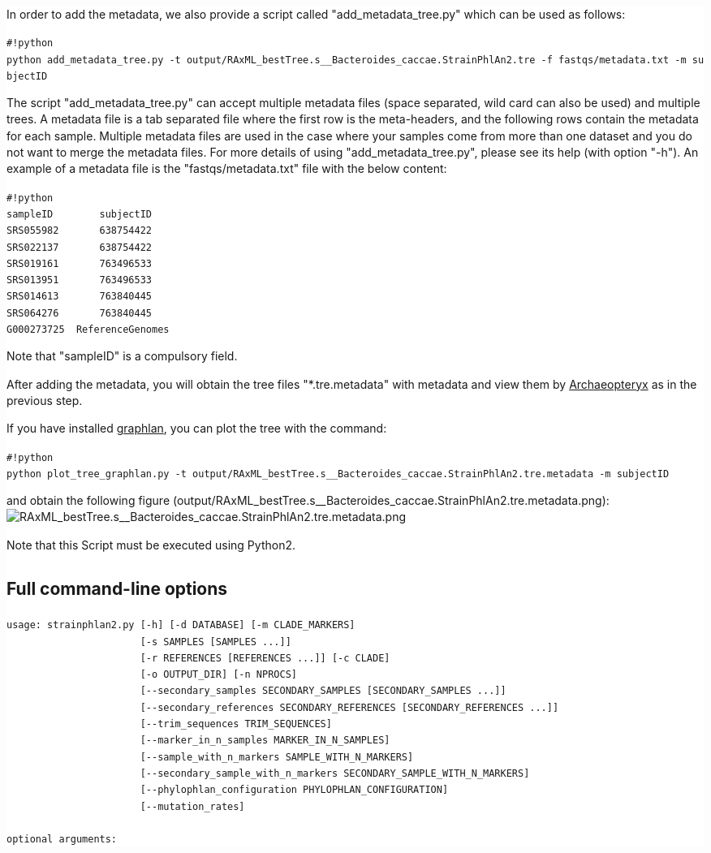 
In order to add the metadata, we also provide a script called "add\_metadata\_tree.py" which can be used as follows:

```
#!python
python add_metadata_tree.py -t output/RAxML_bestTree.s__Bacteroides_caccae.StrainPhlAn2.tre -f fastqs/metadata.txt -m subjectID
```

The script "add\_metadata\_tree.py" can accept multiple metadata files (space separated, wild card can also be used) and multiple trees. A metadata file is a tab separated file where the first row is the meta-headers, and the following rows contain the metadata for each sample. Multiple metadata files are used in the case where your samples come from more than one dataset and you do not want to merge the metadata files.
For more details of using "add\_metadata\_tree.py", please see its help (with option "-h").
An example of a metadata file is the "fastqs/metadata.txt" file with the below content:

```
#!python
sampleID        subjectID
SRS055982       638754422
SRS022137       638754422
SRS019161       763496533
SRS013951       763496533
SRS014613       763840445
SRS064276       763840445
G000273725  ReferenceGenomes
```

Note that "sampleID" is a compulsory field. 

After adding the metadata, you will obtain the tree files "*.tre.metadata" with metadata and view them by [Archaeopteryx](https://sites.google.com/site/cmzmasek/home/software/archaeopteryx) as in the previous step.

If you have installed [graphlan](https://bitbucket.org/nsegata/graphlan/wiki/Home), you can plot the tree with the command:


```
#!python
python plot_tree_graphlan.py -t output/RAxML_bestTree.s__Bacteroides_caccae.StrainPhlAn2.tre.metadata -m subjectID
```

and obtain the following figure (output/RAxML_bestTree.s\_\_Bacteroides\_caccae.StrainPhlAn2.tre.metadata.png):
![RAxML_bestTree.s__Bacteroides_caccae.StrainPhlAn2.tre.metadata.png](https://bitbucket.org/repo/EgaXA7G/images/2601372061-RAxML_bestTree.s__Bacteroides_caccae.StrainPhlAn2.tre.metadata.png)

Note that this Script must be executed using Python2.

## Full command-line options


```
usage: strainphlan2.py [-h] [-d DATABASE] [-m CLADE_MARKERS]
                       [-s SAMPLES [SAMPLES ...]]
                       [-r REFERENCES [REFERENCES ...]] [-c CLADE]
                       [-o OUTPUT_DIR] [-n NPROCS]
                       [--secondary_samples SECONDARY_SAMPLES [SECONDARY_SAMPLES ...]]
                       [--secondary_references SECONDARY_REFERENCES [SECONDARY_REFERENCES ...]]
                       [--trim_sequences TRIM_SEQUENCES]
                       [--marker_in_n_samples MARKER_IN_N_SAMPLES]
                       [--sample_with_n_markers SAMPLE_WITH_N_MARKERS]
                       [--secondary_sample_with_n_markers SECONDARY_SAMPLE_WITH_N_MARKERS]
                       [--phylophlan_configuration PHYLOPHLAN_CONFIGURATION]
                       [--mutation_rates]

optional arguments:
```